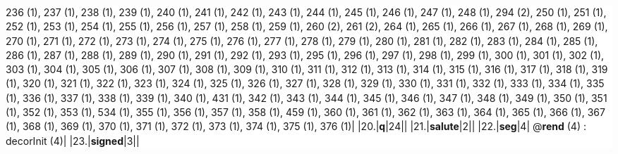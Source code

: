 236 (1), 237 (1), 238 (1), 239 (1), 240 (1), 241 (1), 242 (1), 243 (1), 244 (1), 245 (1), 246 (1), 247 (1), 248 (1), 294 (2), 250 (1), 251 (1), 252 (1), 253 (1), 254 (1), 255 (1), 256 (1), 257 (1), 258 (1), 259 (1), 260 (2), 261 (2), 264 (1), 265 (1), 266 (1), 267 (1), 268 (1), 269 (1), 270 (1), 271 (1), 272 (1), 273 (1), 274 (1), 275 (1), 276 (1), 277 (1), 278 (1), 279 (1), 280 (1), 281 (1), 282 (1), 283 (1), 284 (1), 285 (1), 286 (1), 287 (1), 288 (1), 289 (1), 290 (1), 291 (1), 292 (1), 293 (1), 295 (1), 296 (1), 297 (1), 298 (1), 299 (1), 300 (1), 301 (1), 302 (1), 303 (1), 304 (1), 305 (1), 306 (1), 307 (1), 308 (1), 309 (1), 310 (1), 311 (1), 312 (1), 313 (1), 314 (1), 315 (1), 316 (1), 317 (1), 318 (1), 319 (1), 320 (1), 321 (1), 322 (1), 323 (1), 324 (1), 325 (1), 326 (1), 327 (1), 328 (1), 329 (1), 330 (1), 331 (1), 332 (1), 333 (1), 334 (1), 335 (1), 336 (1), 337 (1), 338 (1), 339 (1), 340 (1), 431 (1), 342 (1), 343 (1), 344 (1), 345 (1), 346 (1), 347 (1), 348 (1), 349 (1), 350 (1), 351 (1), 352 (1), 353 (1), 534 (1), 355 (1), 356 (1), 357 (1), 358 (1), 459 (1), 360 (1), 361 (1), 362 (1), 363 (1), 364 (1), 365 (1), 366 (1), 367 (1), 368 (1), 369 (1), 370 (1), 371 (1), 372 (1), 373 (1), 374 (1), 375 (1), 376 (1)|
|20.|__q__|24||
|21.|__salute__|2||
|22.|__seg__|4| @__rend__ (4) : decorInit (4)|
|23.|__signed__|3||
